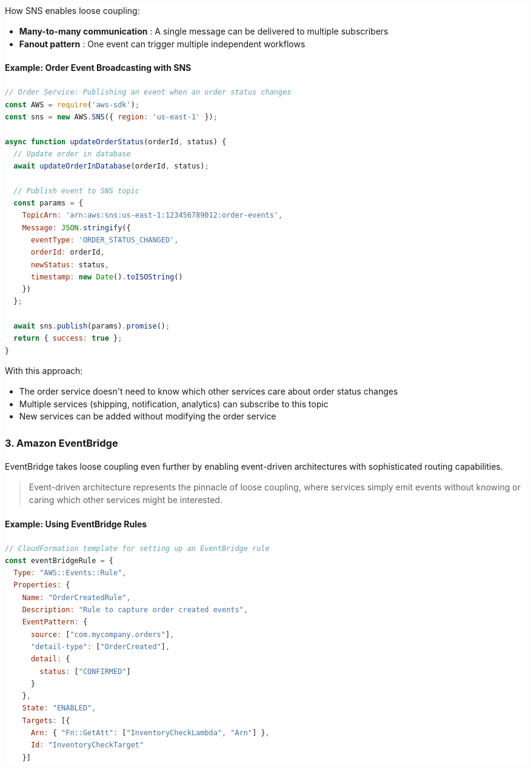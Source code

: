 How SNS enables loose coupling:

* **Many-to-many communication** : A single message can be delivered to multiple subscribers
* **Fanout pattern** : One event can trigger multiple independent workflows

#### Example: Order Event Broadcasting with SNS

```javascript
// Order Service: Publishing an event when an order status changes
const AWS = require('aws-sdk');
const sns = new AWS.SNS({ region: 'us-east-1' });

async function updateOrderStatus(orderId, status) {
  // Update order in database
  await updateOrderInDatabase(orderId, status);
  
  // Publish event to SNS topic
  const params = {
    TopicArn: 'arn:aws:sns:us-east-1:123456789012:order-events',
    Message: JSON.stringify({
      eventType: 'ORDER_STATUS_CHANGED',
      orderId: orderId,
      newStatus: status,
      timestamp: new Date().toISOString()
    })
  };
  
  await sns.publish(params).promise();
  return { success: true };
}
```

With this approach:

* The order service doesn't need to know which other services care about order status changes
* Multiple services (shipping, notification, analytics) can subscribe to this topic
* New services can be added without modifying the order service

### 3. Amazon EventBridge

EventBridge takes loose coupling even further by enabling event-driven architectures with sophisticated routing capabilities.

> Event-driven architecture represents the pinnacle of loose coupling, where services simply emit events without knowing or caring which other services might be interested.

#### Example: Using EventBridge Rules

```javascript
// CloudFormation template for setting up an EventBridge rule
const eventBridgeRule = {
  Type: "AWS::Events::Rule",
  Properties: {
    Name: "OrderCreatedRule",
    Description: "Rule to capture order created events",
    EventPattern: {
      source: ["com.mycompany.orders"],
      "detail-type": ["OrderCreated"],
      detail: {
        status: ["CONFIRMED"]
      }
    },
    State: "ENABLED",
    Targets: [{
      Arn: { "Fn::GetAtt": ["InventoryCheckLambda", "Arn"] },
      Id: "InventoryCheckTarget"
    }]
```
